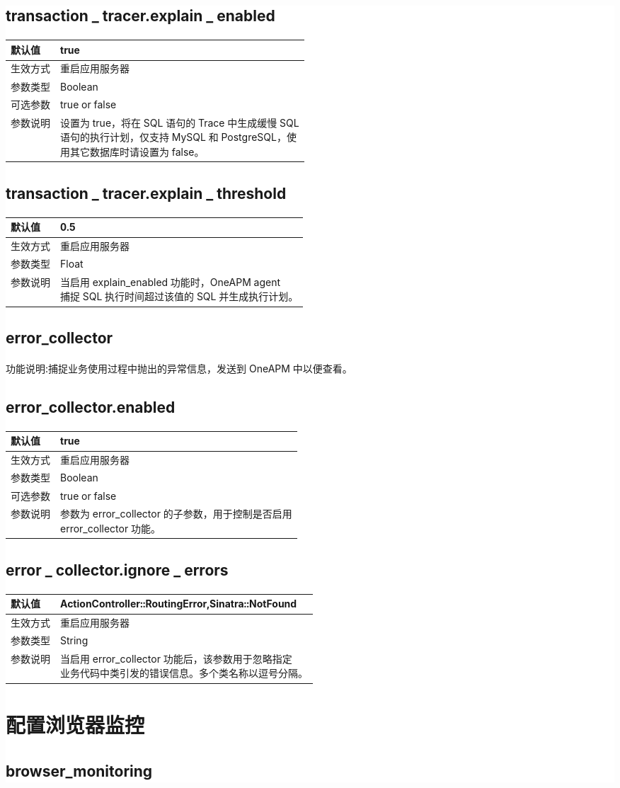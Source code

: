 ## transaction _ tracer.explain _ enabled
|默认值     | true |
| :--- | :--- |
|   生效方式  | 重启应用服务器    |
| 参数类型    | Boolean|
|  可选参数   | true or false   |
| 参数说明    | 设置为 true，将在 SQL 语句的 Trace 中生成缓慢 SQL<br> 语句的执行计划，仅支持 MySQL 和 PostgreSQL，使<br>用其它数据库时请设置为 false。   |
## transaction _ tracer.explain _ threshold
|默认值     |0.5 |
| :--- | :--- |
|   生效方式  | 重启应用服务器    |
| 参数类型    | Float|
| 参数说明    | 当启用 explain_enabled 功能时，OneAPM agent <br>捕捉 SQL 执行时间超过该值的 SQL 并生成执行计划。   |
## error_collector

功能说明:捕捉业务使用过程中抛出的异常信息，发送到 OneAPM 中以便查看。 

## error_collector.enabled
|默认值     | true |
| :--- | :--- |
|   生效方式  | 重启应用服务器    |
| 参数类型    | Boolean|
|  可选参数   | true or false   |
| 参数说明    | 参数为 error\_collector 的子参数，用于控制是否启用<br> error_collector 功能。   |
## error _ collector.ignore _ errors

|默认值     | ActionController::RoutingError,Sinatra::NotFound|
| :--- | :--- |
|   生效方式  | 重启应用服务器    |
| 参数类型    | String|
| 参数说明    | 当启用 error_collector 功能后，该参数用于忽略指定<br>业务代码中类引发的错误信息。多个类名称以逗号分隔。   |


# 配置浏览器监控

## browser_monitoring
